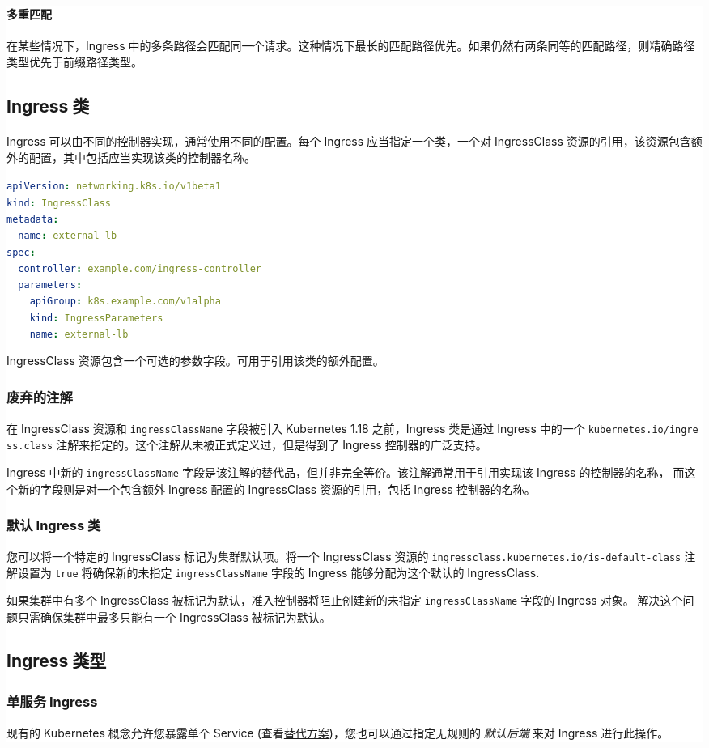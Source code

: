 #### 多重匹配

在某些情况下，Ingress 中的多条路径会匹配同一个请求。这种情况下最长的匹配路径优先。如果仍然有两条同等的匹配路径，则精确路径类型优先于前缀路径类型。


## Ingress 类


Ingress 可以由不同的控制器实现，通常使用不同的配置。每个 Ingress 应当指定一个类，一个对 IngressClass 资源的引用，该资源包含额外的配置，其中包括应当实现该类的控制器名称。

```yaml
apiVersion: networking.k8s.io/v1beta1
kind: IngressClass
metadata:
  name: external-lb
spec:
  controller: example.com/ingress-controller
  parameters:
    apiGroup: k8s.example.com/v1alpha
    kind: IngressParameters
    name: external-lb
```


IngressClass 资源包含一个可选的参数字段。可用于引用该类的额外配置。


### 废弃的注解


在 IngressClass 资源和 `ingressClassName` 字段被引入 Kubernetes 1.18 之前，Ingress 类是通过 Ingress 中的一个 
`kubernetes.io/ingress.class` 注解来指定的。这个注解从未被正式定义过，但是得到了 Ingress 控制器的广泛支持。


Ingress 中新的 `ingressClassName` 字段是该注解的替代品，但并非完全等价。该注解通常用于引用实现该 Ingress 的控制器的名称，
而这个新的字段则是对一个包含额外 Ingress 配置的 IngressClass 资源的引用，包括 Ingress 控制器的名称。


### 默认 Ingress 类


您可以将一个特定的 IngressClass 标记为集群默认项。将一个 IngressClass 资源的 `ingressclass.kubernetes.io/is-default-class` 注解设置为 `true` 将确保新的未指定 `ingressClassName` 字段的 Ingress 能够分配为这个默认的 IngressClass.



如果集群中有多个 IngressClass 被标记为默认，准入控制器将阻止创建新的未指定 `ingressClassName` 字段的 Ingress 对象。
解决这个问题只需确保集群中最多只能有一个 IngressClass 被标记为默认。



## Ingress 类型


### 单服务 Ingress


现有的 Kubernetes 概念允许您暴露单个 Service (查看[替代方案](#alternatives))，您也可以通过指定无规则的 *默认后端* 来对 Ingress 进行此操作。

